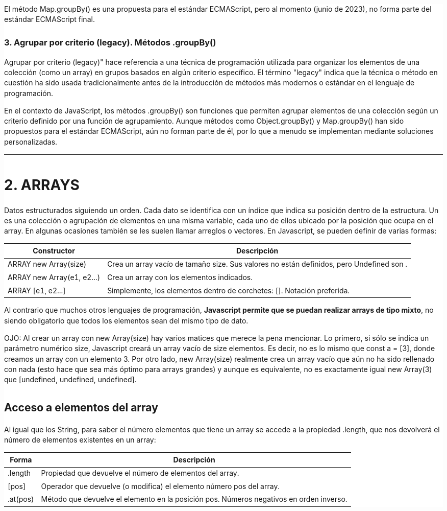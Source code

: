 El método Map.groupBy() es una propuesta para el estándar ECMAScript, pero al momento (junio de 2023), no forma parte del estándar ECMAScript final. 


### 3. Agrupar por criterio (legacy). Métodos .groupBy()
Agrupar por criterio (legacy)" hace referencia a una técnica de programación utilizada para organizar los elementos de una colección (como un array) en grupos basados en algún criterio específico. El término "legacy" indica que la técnica o método en cuestión ha sido usada tradicionalmente antes de la introducción de métodos más modernos o estándar en el lenguaje de programación.

En el contexto de JavaScript, los métodos .groupBy() son funciones que permiten agrupar elementos de una colección según un criterio definido por una función de agrupamiento. Aunque métodos como Object.groupBy() y Map.groupBy() han sido propuestos para el estándar ECMAScript, aún no forman parte de él, por lo que a menudo se implementan mediante soluciones personalizadas.


---------------------
# 2. ARRAYS
Datos estructurados siguiendo un orden. Cada dato se identifica con un índice que indica su posición dentro de la estructura. Un  es una colección o agrupación de elementos en una misma variable, cada uno de ellos ubicado por la posición que ocupa en el array. En algunas ocasiones también se les suelen llamar arreglos o vectores. En Javascript, se pueden definir de varias formas:

| Constructor |	Descripción |
|----| ----|
| ARRAY new Array(size) |	Crea un array vacío de tamaño size. Sus valores no están definidos, pero Undefined son .|
| ARRAY new Array(e1, e2...)	| Crea un array con los elementos indicados.|
| ARRAY [e1, e2...]	| Simplemente, los elementos dentro de corchetes: []. Notación preferida.|

Al contrario que muchos otros lenguajes de programación, **Javascript permite que se puedan realizar arrays de tipo mixto**, no siendo obligatorio que todos los elementos sean del mismo tipo de dato.

OJO: Al crear un array con new Array(size) hay varios matices que merece la pena mencionar. Lo primero, si sólo se indica un parámetro numérico size, Javascript creará un array vacío de size elementos. Es decir, no es lo mismo que const a = [3], donde creamos un array con un elemento 3. Por otro lado, new Array(size) realmente crea un array vacío que aún no ha sido rellenado con nada (esto hace que sea más óptimo para arrays grandes) y aunque es equivalente, no es exactamente igual new Array(3) que [undefined, undefined, undefined].



## Acceso a elementos del array
Al igual que los String, para saber el número elementos que tiene un array se accede a la propiedad .length, que nos devolverá el número de elementos existentes en un array:

| Forma |	Descripción|
| ---- | ----|
| .length |	Propiedad que devuelve el número de elementos del array.|
| [pos]	| Operador que devuelve (o modifica) el elemento número pos del array.|
| .at(pos) 	| Método que devuelve el elemento en la posición pos. Números negativos en orden inverso.|
